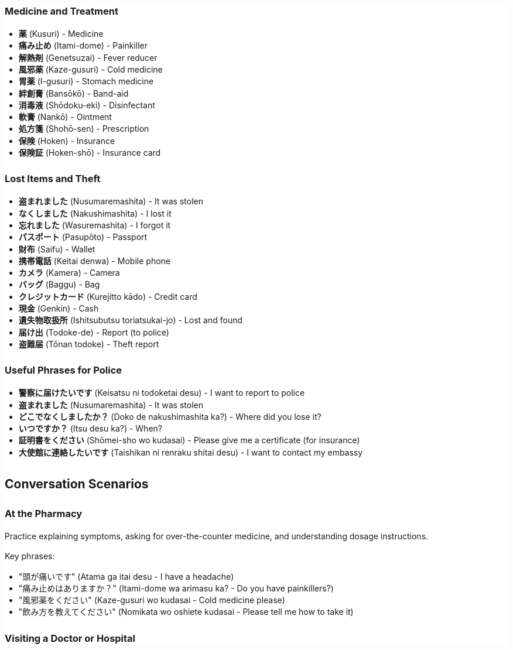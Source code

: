 ### Medicine and Treatment
- **薬** (Kusuri) - Medicine
- **痛み止め** (Itami-dome) - Painkiller
- **解熱剤** (Genetsuzai) - Fever reducer
- **風邪薬** (Kaze-gusuri) - Cold medicine
- **胃薬** (I-gusuri) - Stomach medicine
- **絆創膏** (Bansōkō) - Band-aid
- **消毒液** (Shōdoku-eki) - Disinfectant
- **軟膏** (Nankō) - Ointment
- **処方箋** (Shohō-sen) - Prescription
- **保険** (Hoken) - Insurance
- **保険証** (Hoken-shō) - Insurance card

### Lost Items and Theft
- **盗まれました** (Nusumaremashita) - It was stolen
- **なくしました** (Nakushimashita) - I lost it
- **忘れました** (Wasuremashita) - I forgot it
- **パスポート** (Pasupōto) - Passport
- **財布** (Saifu) - Wallet
- **携帯電話** (Keitai denwa) - Mobile phone
- **カメラ** (Kamera) - Camera
- **バッグ** (Baggu) - Bag
- **クレジットカード** (Kurejitto kādo) - Credit card
- **現金** (Genkin) - Cash
- **遺失物取扱所** (Ishitsubutsu toriatsukai-jo) - Lost and found
- **届け出** (Todoke-de) - Report (to police)
- **盗難届** (Tōnan todoke) - Theft report

### Useful Phrases for Police
- **警察に届けたいです** (Keisatsu ni todoketai desu) - I want to report to police
- **盗まれました** (Nusumaremashita) - It was stolen
- **どこでなくしましたか？** (Doko de nakushimashita ka?) - Where did you lose it?
- **いつですか？** (Itsu desu ka?) - When?
- **証明書をください** (Shōmei-sho wo kudasai) - Please give me a certificate (for insurance)
- **大使館に連絡したいです** (Taishikan ni renraku shitai desu) - I want to contact my embassy

## Conversation Scenarios

### At the Pharmacy

Practice explaining symptoms, asking for over-the-counter medicine, and understanding dosage instructions.

Key phrases:
- "頭が痛いです" (Atama ga itai desu - I have a headache)
- "痛み止めはありますか？" (Itami-dome wa arimasu ka? - Do you have painkillers?)
- "風邪薬をください" (Kaze-gusuri wo kudasai - Cold medicine please)
- "飲み方を教えてください" (Nomikata wo oshiete kudasai - Please tell me how to take it)

### Visiting a Doctor or Hospital
